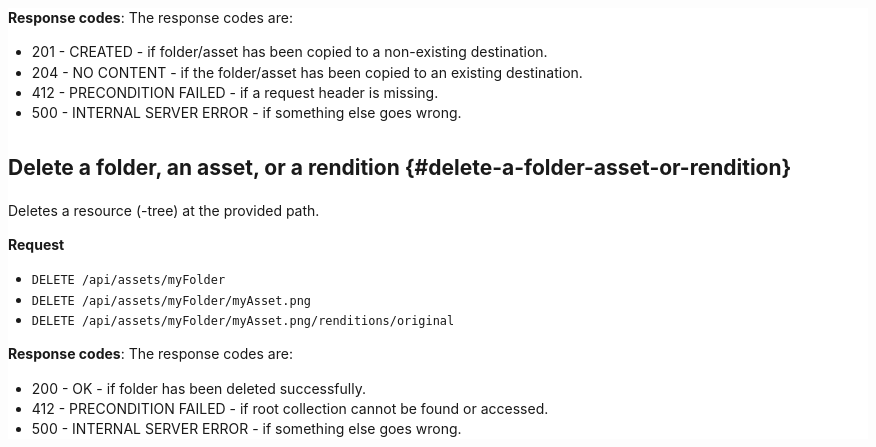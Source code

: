 **Response codes**: The response codes are:

* 201 - CREATED - if folder/asset has been copied to a non-existing destination.
* 204 - NO CONTENT - if the folder/asset has been copied to an existing destination.
* 412 - PRECONDITION FAILED - if a request header is missing.
* 500 - INTERNAL SERVER ERROR - if something else goes wrong.

## Delete a folder, an asset, or a rendition {#delete-a-folder-asset-or-rendition}

Deletes a resource (-tree) at the provided path.

**Request**

* `DELETE /api/assets/myFolder`
* `DELETE /api/assets/myFolder/myAsset.png`
* `DELETE /api/assets/myFolder/myAsset.png/renditions/original`

**Response codes**: The response codes are:

* 200 - OK - if folder has been deleted successfully.
* 412 - PRECONDITION FAILED - if root collection cannot be found or accessed.
* 500 - INTERNAL SERVER ERROR - if something else goes wrong.
